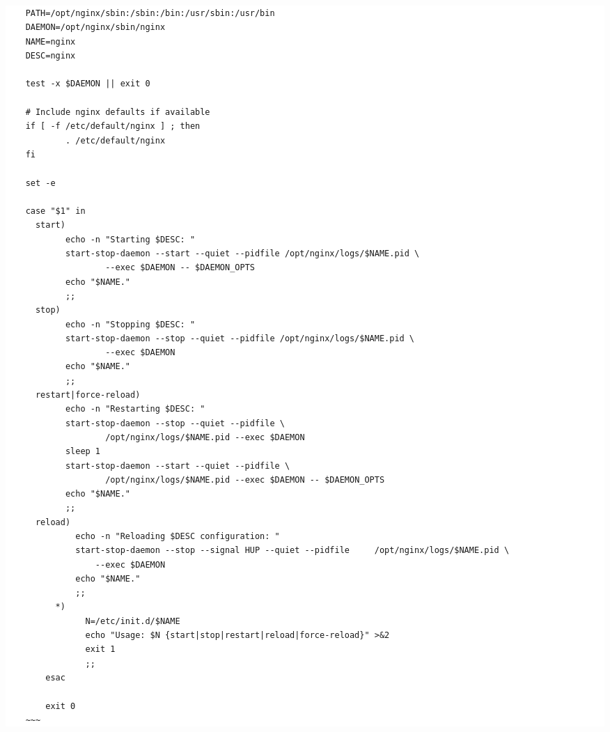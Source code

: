         PATH=/opt/nginx/sbin:/sbin:/bin:/usr/sbin:/usr/bin
        DAEMON=/opt/nginx/sbin/nginx
        NAME=nginx
        DESC=nginx

        test -x $DAEMON || exit 0

        # Include nginx defaults if available
        if [ -f /etc/default/nginx ] ; then
                . /etc/default/nginx
        fi

        set -e

        case "$1" in
          start)
                echo -n "Starting $DESC: "
                start-stop-daemon --start --quiet --pidfile /opt/nginx/logs/$NAME.pid \
                        --exec $DAEMON -- $DAEMON_OPTS
                echo "$NAME."
                ;;
          stop)
                echo -n "Stopping $DESC: "
                start-stop-daemon --stop --quiet --pidfile /opt/nginx/logs/$NAME.pid \
                        --exec $DAEMON
                echo "$NAME."
                ;;
          restart|force-reload)
                echo -n "Restarting $DESC: "
                start-stop-daemon --stop --quiet --pidfile \
                        /opt/nginx/logs/$NAME.pid --exec $DAEMON
                sleep 1
                start-stop-daemon --start --quiet --pidfile \
                        /opt/nginx/logs/$NAME.pid --exec $DAEMON -- $DAEMON_OPTS
                echo "$NAME."
                ;;
          reload)
                  echo -n "Reloading $DESC configuration: "
                  start-stop-daemon --stop --signal HUP --quiet --pidfile     /opt/nginx/logs/$NAME.pid \
                      --exec $DAEMON
                  echo "$NAME."
                  ;;
              *)
                    N=/etc/init.d/$NAME
                    echo "Usage: $N {start|stop|restart|reload|force-reload}" >&2
                    exit 1
                    ;;
            esac

            exit 0
        ~~~
